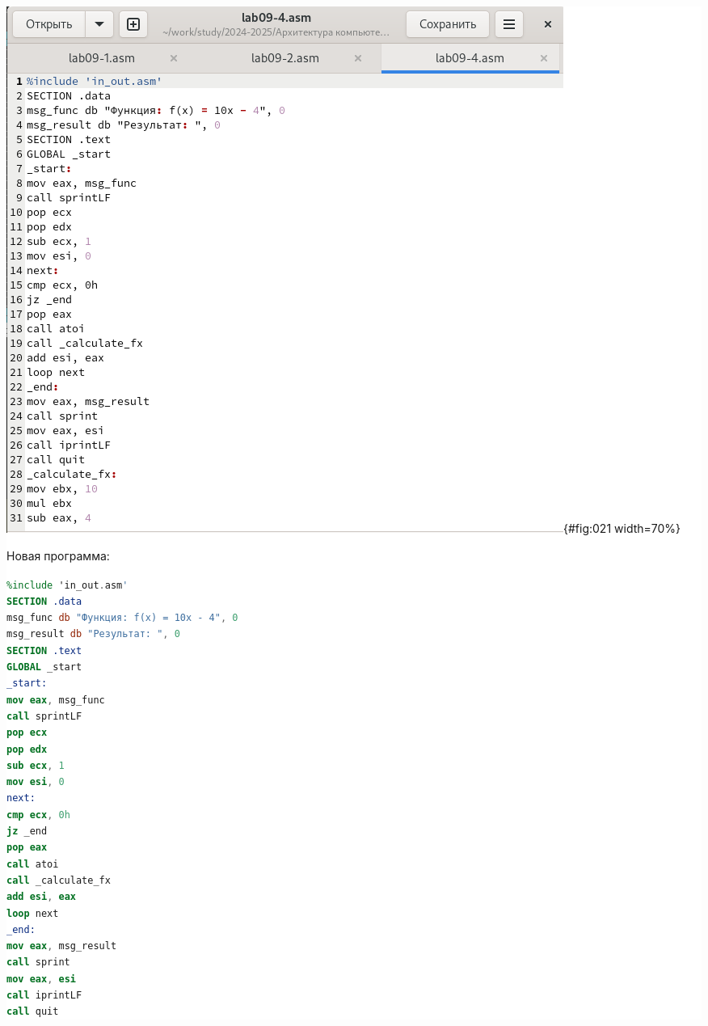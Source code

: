 ![Редактирование программы](image/21.png){#fig:021 width=70%}

Новая программа:

```NASM
%include 'in_out.asm'
SECTION .data
msg_func db "Функция: f(x) = 10x - 4", 0
msg_result db "Результат: ", 0
SECTION .text
GLOBAL _start
_start:
mov eax, msg_func
call sprintLF
pop ecx
pop edx
sub ecx, 1
mov esi, 0
next:
cmp ecx, 0h
jz _end
pop eax
call atoi
call _calculate_fx
add esi, eax
loop next
_end: 
mov eax, msg_result
call sprint
mov eax, esi
call iprintLF
call quit
```